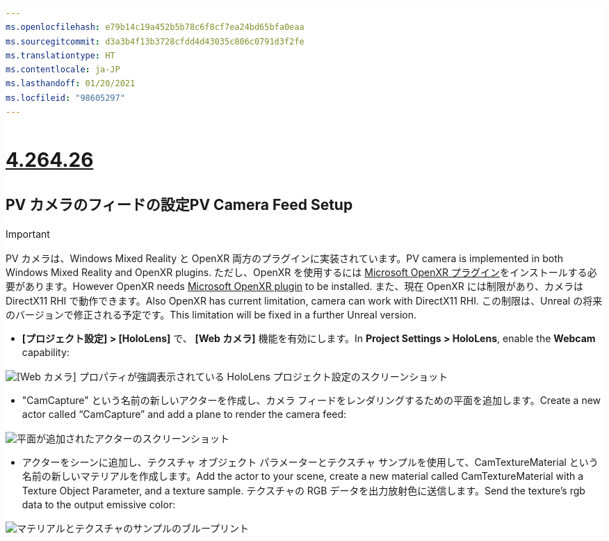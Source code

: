 ```yaml
---
ms.openlocfilehash: e79b14c19a452b5b78c6f8cf7ea24bd65bfa0eaa
ms.sourcegitcommit: d3a3b4f13b3728cfdd4d43035c806c0791d3f2fe
ms.translationtype: HT
ms.contentlocale: ja-JP
ms.lasthandoff: 01/20/2021
ms.locfileid: "98605297"
---
```

# <a name="426"></a>[<span data-ttu-id="4f00e-101">4.26</span><span class="sxs-lookup"><span data-stu-id="4f00e-101">4.26</span></span>](#tab/426) 

## <a name="pv-camera-feed-setup"></a><span data-ttu-id="4f00e-102">PV カメラのフィードの設定</span><span class="sxs-lookup"><span data-stu-id="4f00e-102">PV Camera Feed Setup</span></span>

> [!IMPORTANT]
> <span data-ttu-id="4f00e-103">PV カメラは、Windows Mixed Reality と OpenXR 両方のプラグインに実装されています。</span><span class="sxs-lookup"><span data-stu-id="4f00e-103">PV camera is implemented in both Windows Mixed Reality and OpenXR plugins.</span></span> <span data-ttu-id="4f00e-104">ただし、OpenXR を使用するには [Microsoft OpenXR プラグイン](https://github.com/microsoft/Microsoft-OpenXR-Unreal)をインストールする必要があります。</span><span class="sxs-lookup"><span data-stu-id="4f00e-104">However OpenXR needs [Microsoft OpenXR plugin](https://github.com/microsoft/Microsoft-OpenXR-Unreal) to be installed.</span></span> <span data-ttu-id="4f00e-105">また、現在 OpenXR には制限があり、カメラは DirectX11 RHI で動作できます。</span><span class="sxs-lookup"><span data-stu-id="4f00e-105">Also OpenXR has current limitation, camera can work with DirectX11 RHI.</span></span> <span data-ttu-id="4f00e-106">この制限は、Unreal の将来のバージョンで修正される予定です。</span><span class="sxs-lookup"><span data-stu-id="4f00e-106">This limitation will be fixed in a further Unreal version.</span></span> 

- <span data-ttu-id="4f00e-107">**[プロジェクト設定] > [HoloLens]** で、 **[Web カメラ]** 機能を有効にします。</span><span class="sxs-lookup"><span data-stu-id="4f00e-107">In **Project Settings > HoloLens**, enable the **Webcam** capability:</span></span>

![[Web カメラ] プロパティが強調表示されている HoloLens プロジェクト設定のスクリーンショット](../images/unreal-pvc-img-01.png)

- <span data-ttu-id="4f00e-109">"CamCapture" という名前の新しいアクターを作成し、カメラ フィードをレンダリングするための平面を追加します。</span><span class="sxs-lookup"><span data-stu-id="4f00e-109">Create a new actor called “CamCapture” and add a plane to render the camera feed:</span></span>

![平面が追加されたアクターのスクリーンショット](../images/unreal-pvc-img-02.png)

- <span data-ttu-id="4f00e-111">アクターをシーンに追加し、テクスチャ オブジェクト パラメーターとテクスチャ サンプルを使用して、CamTextureMaterial という名前の新しいマテリアルを作成します。</span><span class="sxs-lookup"><span data-stu-id="4f00e-111">Add the actor to your scene, create a new material called CamTextureMaterial with a Texture Object Parameter, and a texture sample.</span></span>  <span data-ttu-id="4f00e-112">テクスチャの RGB データを出力放射色に送信します。</span><span class="sxs-lookup"><span data-stu-id="4f00e-112">Send the texture’s rgb data to the output emissive color:</span></span>

![マテリアルとテクスチャのサンプルのブループリント](../images/unreal-pvc-img-03.png)
